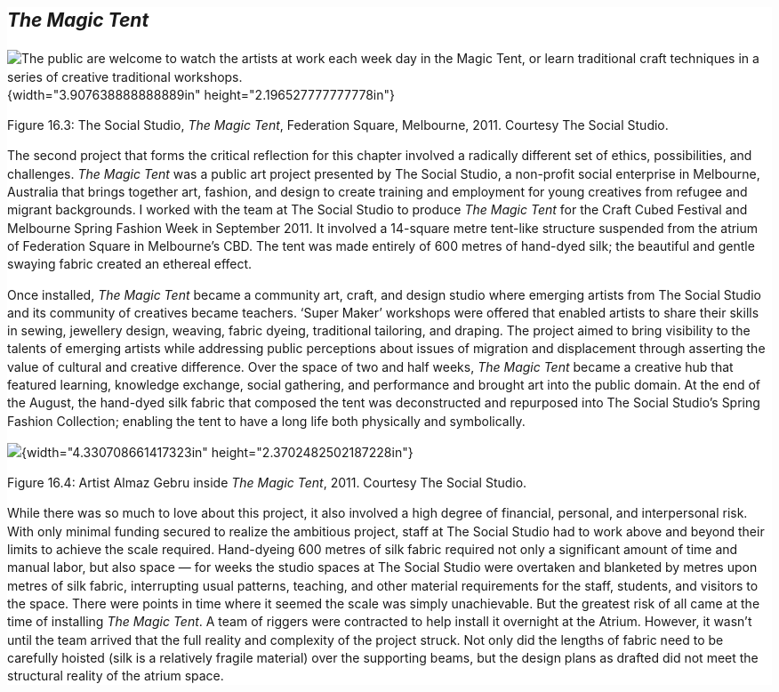 ## *The Magic Tent*

![The public are welcome to watch the artists at work each week day in
the Magic Tent, or learn traditional craft techniques in a series of
creative traditional
workshops.](media/image3.jpeg){width="3.907638888888889in"
height="2.196527777777778in"}

Figure 16.3: The Social Studio, *The Magic Tent*, Federation Square,
Melbourne, 2011. Courtesy The Social Studio.

The second project that forms the critical reflection for this chapter
involved a radically different set of ethics, possibilities, and
challenges. *The Magic Tent* was a public art project presented by The
Social Studio, a non-profit social enterprise in Melbourne, Australia
that brings together art, fashion, and design to create training and
employment for young creatives from refugee and migrant backgrounds. I
worked with the team at The Social Studio to produce *The Magic Tent*
for the Craft Cubed Festival and Melbourne Spring Fashion Week in
September 2011. It involved a 14-square metre tent-like structure
suspended from the atrium of Federation Square in Melbourne’s CBD. The
tent was made entirely of 600 metres of hand-dyed silk; the beautiful
and gentle swaying fabric created an ethereal effect.

Once installed, *The Magic Tent* became a community art, craft, and
design studio where emerging artists from The Social Studio and its
community of creatives became teachers. ‘Super Maker’ workshops were
offered that enabled artists to share their skills in sewing, jewellery
design, weaving, fabric dyeing, traditional tailoring, and draping. The
project aimed to bring visibility to the talents of emerging artists
while addressing public perceptions about issues of migration and
displacement through asserting the value of cultural and creative
difference. Over the space of two and half weeks, *The Magic Tent*
became a creative hub that featured learning, knowledge exchange, social
gathering, and performance and brought art into the public domain. At
the end of the August, the hand-dyed silk fabric that composed the tent
was deconstructed and repurposed into The Social Studio’s Spring Fashion
Collection; enabling the tent to have a long life both physically and
symbolically.

![](media/image4.png){width="4.330708661417323in"
height="2.3702482502187228in"}

Figure 16.4: Artist Almaz Gebru inside *The Magic Tent*, 2011. Courtesy
The Social Studio.

While there was so much to love about this project, it also involved a
high degree of financial, personal, and interpersonal risk. With only
minimal funding secured to realize the ambitious project, staff at The
Social Studio had to work above and beyond their limits to achieve the
scale required. Hand-dyeing 600 metres of silk fabric required not only
a significant amount of time and manual labor, but also space — for
weeks the studio spaces at The Social Studio were overtaken and
blanketed by metres upon metres of silk fabric, interrupting usual
patterns, teaching, and other material requirements for the staff,
students, and visitors to the space. There were points in time where it
seemed the scale was simply unachievable. But the greatest risk of all
came at the time of installing *The Magic Tent*. A team of riggers were
contracted to help install it overnight at the Atrium. However, it
wasn’t until the team arrived that the full reality and complexity of
the project struck. Not only did the lengths of fabric need to be
carefully hoisted (silk is a relatively fragile material) over the
supporting beams, but the design plans as drafted did not meet the
structural reality of the atrium space.
